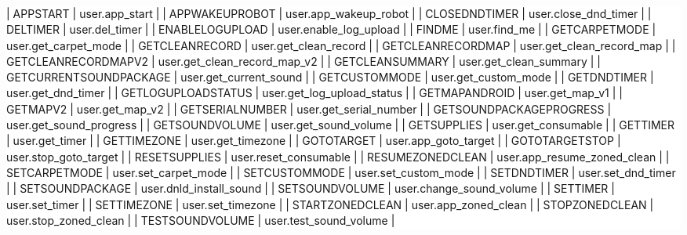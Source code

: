 | APPSTART                | user.app_start               |
| APPWAKEUPROBOT          | user.app_wakeup_robot        |
| CLOSEDNDTIMER           | user.close_dnd_timer         |
| DELTIMER                | user.del_timer               |
| ENABLELOGUPLOAD         | user.enable_log_upload       |
| FINDME                  | user.find_me                 |
| GETCARPETMODE           | user.get_carpet_mode         |
| GETCLEANRECORD          | user.get_clean_record        |
| GETCLEANRECORDMAP       | user.get_clean_record_map    |
| GETCLEANRECORDMAPV2     | user.get_clean_record_map_v2 |
| GETCLEANSUMMARY         | user.get_clean_summary       |
| GETCURRENTSOUNDPACKAGE  | user.get_current_sound       |
| GETCUSTOMMODE           | user.get_custom_mode         |
| GETDNDTIMER             | user.get_dnd_timer           |
| GETLOGUPLOADSTATUS      | user.get_log_upload_status   |
| GETMAPANDROID           | user.get_map_v1              |
| GETMAPV2                | user.get_map_v2              |
| GETSERIALNUMBER         | user.get_serial_number       |
| GETSOUNDPACKAGEPROGRESS | user.get_sound_progress      |
| GETSOUNDVOLUME          | user.get_sound_volume        |
| GETSUPPLIES             | user.get_consumable          |
| GETTIMER                | user.get_timer               |
| GETTIMEZONE             | user.get_timezone            |
| GOTOTARGET              | user.app_goto_target         |
| GOTOTARGETSTOP          | user.stop_goto_target        |
| RESETSUPPLIES           | user.reset_consumable        |
| RESUMEZONEDCLEAN        | user.app_resume_zoned_clean  |
| SETCARPETMODE           | user.set_carpet_mode         |
| SETCUSTOMMODE           | user.set_custom_mode         |
| SETDNDTIMER             | user.set_dnd_timer           |
| SETSOUNDPACKAGE         | user.dnld_install_sound      |
| SETSOUNDVOLUME          | user.change_sound_volume     |
| SETTIMER                | user.set_timer               |
| SETTIMEZONE             | user.set_timezone            |
| STARTZONEDCLEAN         | user.app_zoned_clean         |
| STOPZONEDCLEAN          | user.stop_zoned_clean        |
| TESTSOUNDVOLUME         | user.test_sound_volume       |